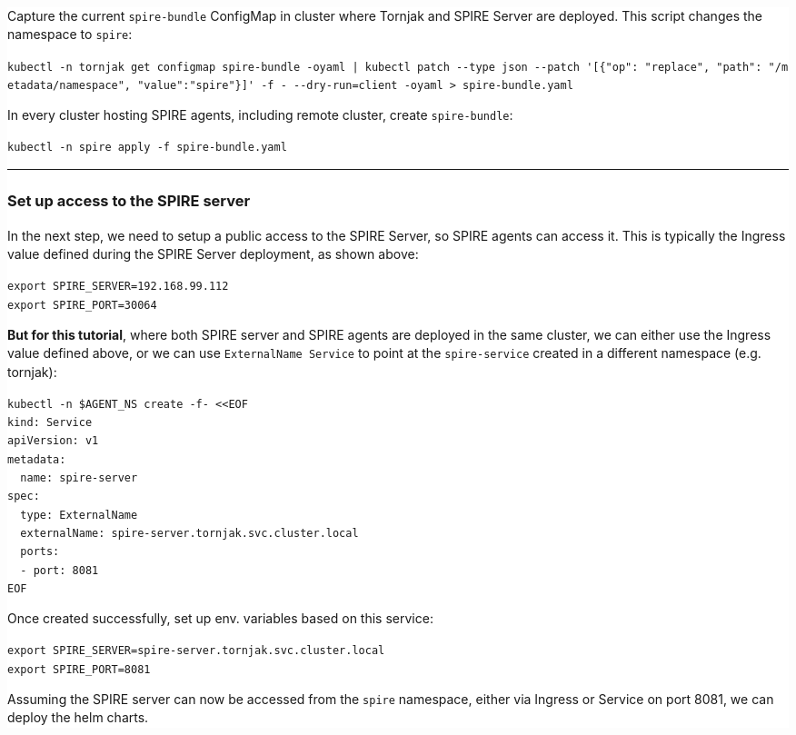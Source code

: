 Capture the current `spire-bundle` ConfigMap
in cluster where Tornjak and SPIRE Server are deployed.
This script changes the namespace to `spire`:
```console
kubectl -n tornjak get configmap spire-bundle -oyaml | kubectl patch --type json --patch '[{"op": "replace", "path": "/metadata/namespace", "value":"spire"}]' -f - --dry-run=client -oyaml > spire-bundle.yaml
```

In every cluster hosting SPIRE agents, including remote cluster,  create `spire-bundle`:
```console
kubectl -n spire apply -f spire-bundle.yaml
```
---

### Set up access to the SPIRE server
In the next step, we need to setup a public access to the SPIRE Server,
so SPIRE agents can access it.
This is typically the Ingress value defined during the SPIRE Server deployment,
as shown above:

```
export SPIRE_SERVER=192.168.99.112
export SPIRE_PORT=30064
```

**But for this tutorial**,
where both SPIRE server and SPIRE agents are deployed in the same cluster,
we can either use the Ingress value defined above,
or we can use `ExternalName Service` to point at the `spire-service`
created in a different namespace (e.g. tornjak):

```console
kubectl -n $AGENT_NS create -f- <<EOF
kind: Service
apiVersion: v1
metadata:
  name: spire-server
spec:
  type: ExternalName
  externalName: spire-server.tornjak.svc.cluster.local
  ports:
  - port: 8081
EOF
```

Once created successfully, set up env. variables based on this service:

```console
export SPIRE_SERVER=spire-server.tornjak.svc.cluster.local
export SPIRE_PORT=8081
```

Assuming the SPIRE server can now be accessed from the `spire` namespace,
either via Ingress or Service on port 8081,
we can deploy the helm charts.
